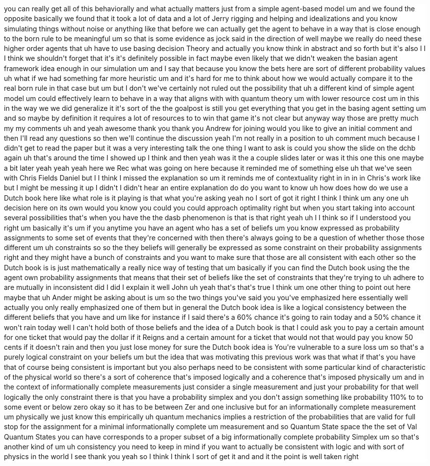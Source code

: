 you can really get all of this behaviorally and what actually matters just from a simple agent-based model um and we found the opposite basically we found that it took a lot of data and a lot of Jerry rigging and helping and idealizations and you know simulating things without noise or anything like that before we can actually get the agent to behave in a way that is close enough to the born rule to be meaningful um so that is some evidence as jock said in the direction of well maybe we really do need these higher order agents that uh have to use basing decision Theory and actually you know think in abstract and so forth but it's also I I I think we shouldn't forget that it's it's definitely possible in fact maybe even likely that we didn't weaken the basian agent framework idea enough in our simulation um and I say that because you know the bets here are sort of different probability values uh what if we had something far more heuristic um and it's hard for me to think about how we would actually compare it to the real born rule in that case but um but I don't we've certainly not ruled out the possibility that uh a different kind of simple agent model um could effectively learn to behave in a way that aligns with with quantum theory um with lower resource cost um in this in the way we we did generalize it it's sort of the the goalpost is still you get everything that you get in the basing agent setting um and so maybe by definition it requires a lot of resources to to win that game it's not clear but anyway way those are pretty much my my comments uh and yeah awesome thank you thank you Andrew for joining would you like to give an initial comment and then I'll read any questions so then we'll continue the discussion yeah I'm not really in a position to uh comment much because I didn't get to read the paper but it was a very interesting talk the one thing I want to ask is could you show the slide on the dchb again uh that's around the time I showed up I think and then yeah was it the a couple slides later or was it this one this one maybe a bit later yeah yeah yeah here we Rec what was going on here because it reminded me of something else uh that we've seen with Chris Fields Daniel but I I think I missed the explanation so um it reminds me of contextuality right in in in in Chris's work like but I might be messing it up I didn't I didn't hear an entire explanation do do you want to know uh how does how do we use a Dutch book here like what role is it playing is that what you're asking yeah no I sort of got it right I think I think um any one uh decision here on its own would you know you could you could approach optimality right but when you start taking into account several possibilities that's when you have the the dasb phenomenon is that is that right yeah uh I I think so if I understood you right um basically it's um if you anytime you have an agent who has a set of beliefs um you know expressed as probability assignments to some set of events that they're concerned with then there's always going to be a question of whether those those different um uh constraints so so the they beliefs will generally be expressed as some constraint on their probability assignments right and they might have a bunch of constraints and you want to make sure that those are all consistent with each other so the Dutch book is is just mathematically a really nice way of testing that um basically if you can find the Dutch book using the the agent own probability assignments that means that their set of beliefs like the set of constraints that they're trying to uh adhere to are mutually in inconsistent did I did I explain it well John uh yeah that's that's true I think um one other thing to point out here maybe that uh Ander might be asking about is um so the two things you've said you you've emphasized here essentially well actually you only really emphasized one of them but in general the Dutch book idea is like a logical consistency between the different beliefs that you have and um like for instance if I said there's a 60% chance it's going to rain today and a 50% chance it won't rain today well I can't hold both of those beliefs and the idea of a Dutch book is that I could ask you to pay a certain amount for one ticket that would pay the dollar if it Reigns and a certain amount for a ticket that would not that would pay you know 50 cents if it doesn't rain and then you just lose money for sure the Dutch book idea is You're vulnerable to a sure loss um so that's a purely logical constraint on your beliefs um but the idea that was motivating this previous work was that what if that's you have that of course being consistent is important but you also perhaps need to be consistent with some particular kind of characteristic of the physical world so there's a sort of coherence that's imposed logically and a coherence that's imposed physically um and in the context of informationally complete measurements just consider a single measurement and just your probability for that well logically the only constraint there is that you have a probability simplex and you don't assign something like probability 110% to to some event or below zero okay so it has to be between Zer and one inclusive but for an informationally complete measurement um physically we just know this empirically uh quantum mechanics implies a restriction of the probabilities that are valid for full stop for the assignment for a minimal informationally complete um measurement and so Quantum State space the the set of Val Quantum States you can have corresponds to a proper subset of a big informationally complete probability Simplex um so that's another kind of um uh consistency you need to keep in mind if you want to actually be consistent with logic and with sort of physics in the world I see thank you yeah so I think I think I sort of get it and and it the point is well taken right